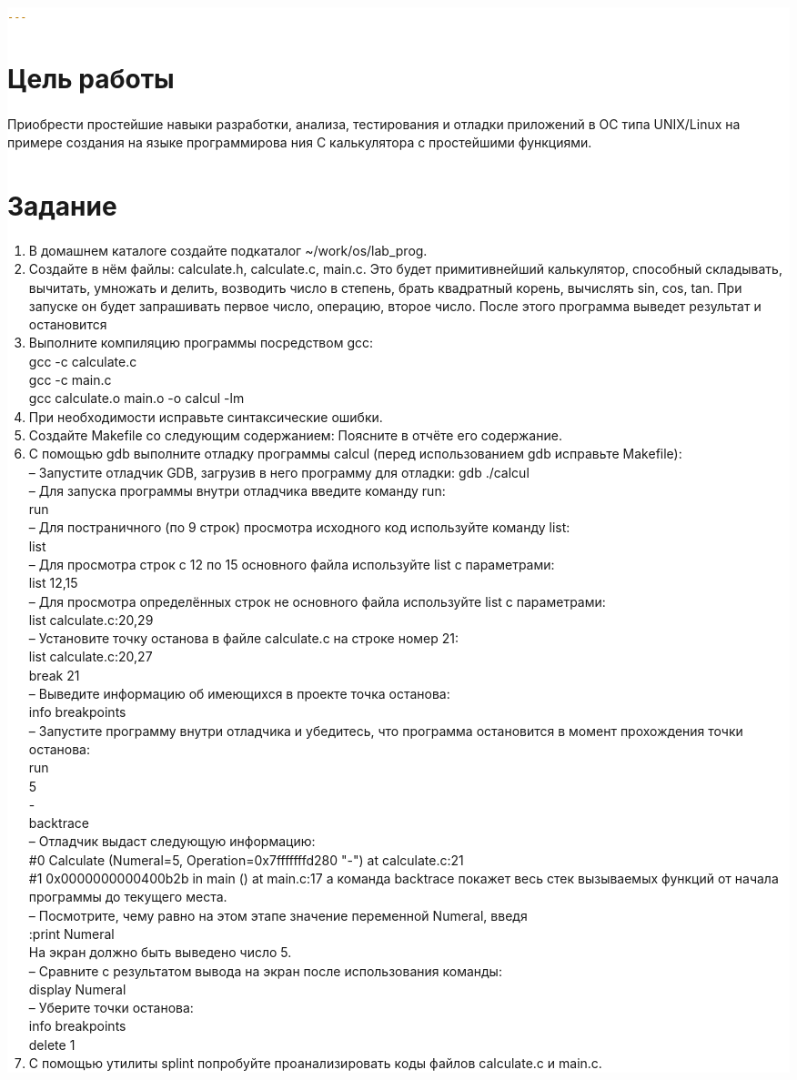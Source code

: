 ```yaml
---
```


# Цель работы

Приобрести простейшие навыки разработки, анализа, тестирования и отладки приложений в ОС типа UNIX/Linux на примере создания на языке программирова ния С калькулятора с простейшими функциями.

# Задание

1. В домашнем каталоге создайте подкаталог ~/work/os/lab_prog.
2. Создайте в нём файлы: calculate.h, calculate.c, main.c.
Это будет примитивнейший калькулятор, способный складывать, вычитать, умножать и делить, возводить число в степень, брать квадратный корень, вычислять sin, cos, tan. При запуске он будет запрашивать первое число, операцию, второе число. После этого программа выведет результат и остановится
3. Выполните компиляцию программы посредством gcc:\
gcc -c calculate.c\
gcc -c main.c\
gcc calculate.o main.o -o calcul -lm
4. При необходимости исправьте синтаксические ошибки.
5. Создайте Makefile со следующим содержанием: Поясните в отчёте его содержание.
6. С помощью gdb выполните отладку программы calcul (перед использованием gdb исправьте Makefile):\
– Запустите отладчик GDB, загрузив в него программу для отладки:
gdb ./calcul\
– Для запуска программы внутри отладчика введите команду run:\
run\
– Для постраничного (по 9 строк) просмотра исходного код используйте команду list:\
list\
– Для просмотра строк с 12 по 15 основного файла используйте list с параметрами:\
list 12,15\
– Для просмотра определённых строк не основного файла используйте list с параметрами:\
list calculate.c:20,29\
– Установите точку останова в файле calculate.c на строке номер 21:\
list calculate.c:20,27\
break 21\
– Выведите информацию об имеющихся в проекте точка останова:\
info breakpoints\
– Запустите программу внутри отладчика и убедитесь, что программа остановится в момент прохождения точки останова:\
run\
5\
-\
backtrace\
– Отладчик выдаст следующую информацию:\
#0 Calculate (Numeral=5, Operation=0x7fffffffd280 "-") at calculate.c:21\
#1 0x0000000000400b2b in main () at main.c:17 а команда backtrace покажет весь стек вызываемых функций от начала
программы до текущего места.\
– Посмотрите, чему равно на этом этапе значение переменной Numeral, введя\
:print Numeral\
На экран должно быть выведено число 5.\
– Сравните с результатом вывода на экран после использования команды:\
display Numeral\
– Уберите точки останова:\
info breakpoints\
delete 1
7. С помощью утилиты splint попробуйте проанализировать коды файлов
calculate.c и main.c.
